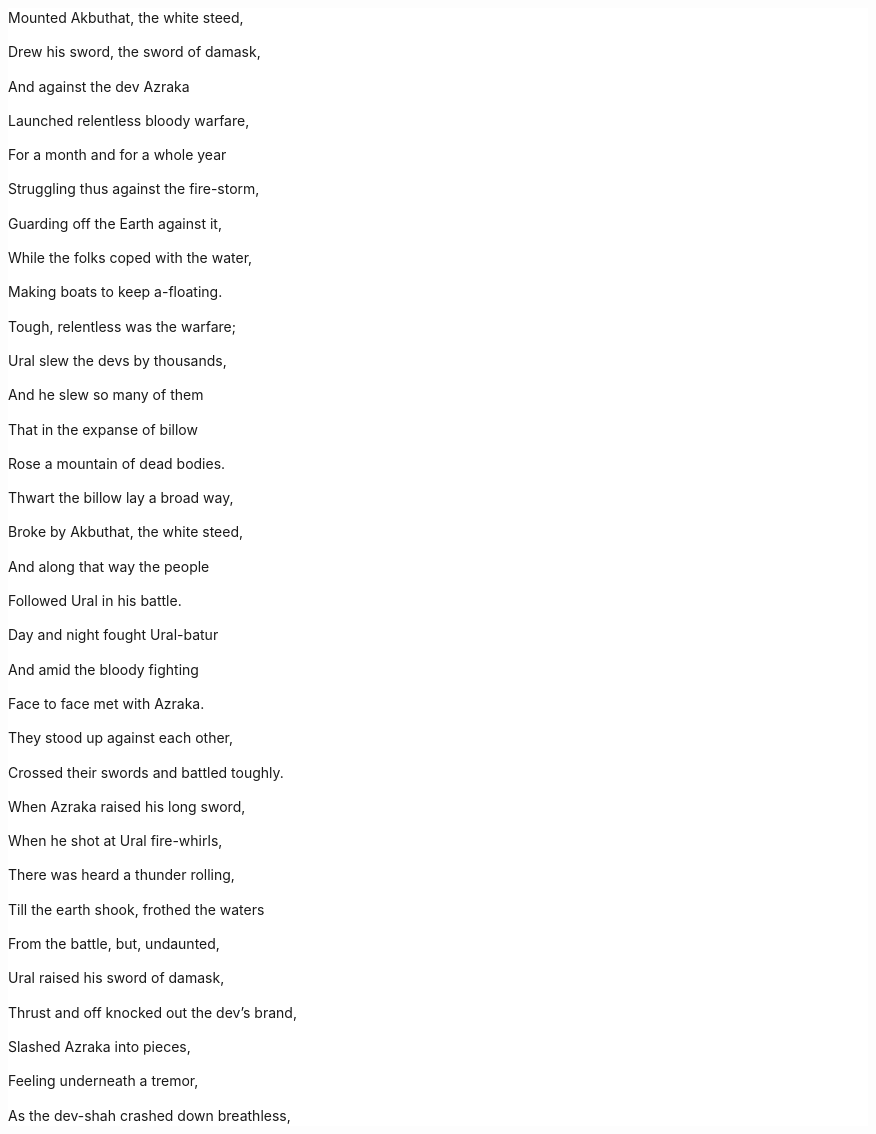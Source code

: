 Mounted Akbuthat, the white steed,

Drew his sword, the sword of damask,

And against the dev Azraka

Launched relentless bloody warfare,

For a month and for a whole year

Struggling thus against the fire-storm,

Guarding off the Earth against it,

While the folks coped with the water,

Making boats to keep a-floating.

Tough, relentless was the warfare;

Ural slew the devs by thousands,

And he slew so many of them

That in the expanse of billow

Rose a mountain of dead bodies.

Thwart the billow lay a broad way,

Broke by Akbuthat, the white steed,

And along that way the people

Followed Ural in his battle.

Day and night fought Ural-batur

And amid the bloody fighting

Face to face met with Azraka.

They stood up against each other,

Crossed their swords and battled toughly.

When Azraka raised his long sword,

When he shot at Ural fire-whirls,

There was heard a thunder rolling,

Till the earth shook, frothed the waters

From the battle, but, undaunted,

Ural raised his sword of damask,

Thrust and off knocked out the dev’s brand,

Slashed Azraka into pieces,

Feeling underneath a tremor,

As the dev-shah crashed down breathless,
